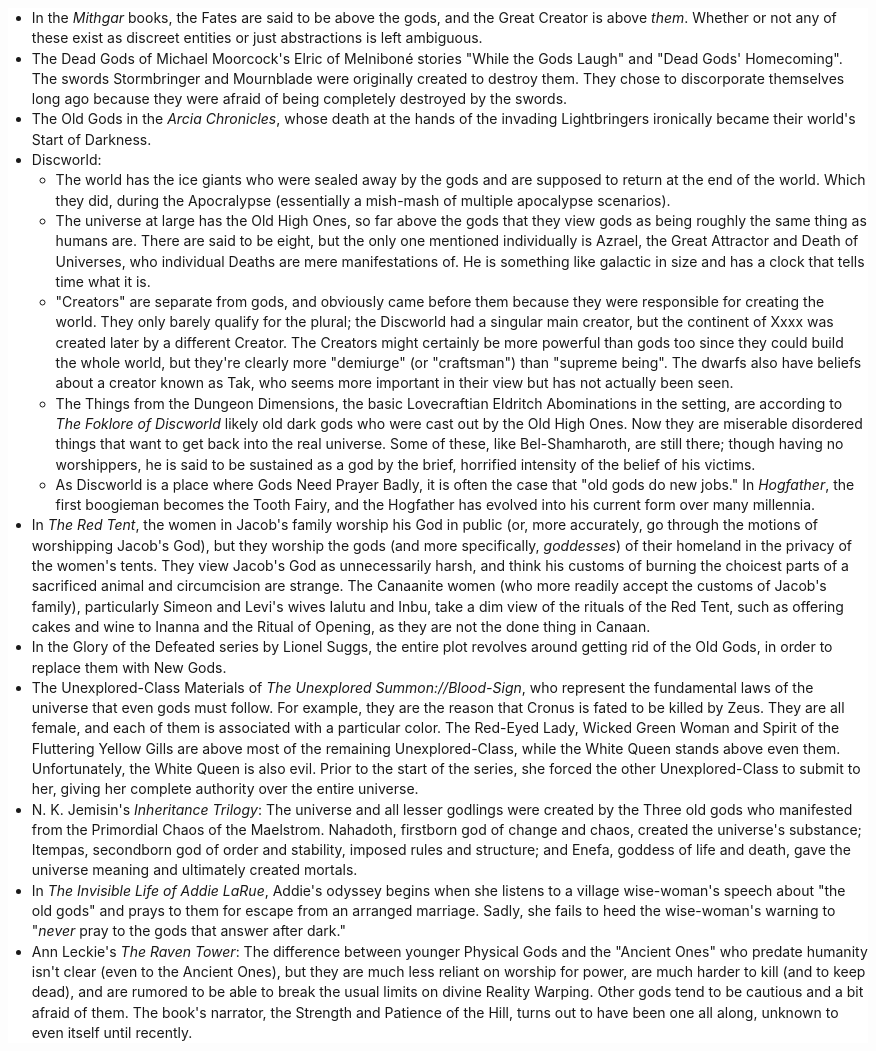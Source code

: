 -   In the _Mithgar_ books, the Fates are said to be above the gods, and the Great Creator is above _them_. Whether or not any of these exist as discreet entities or just abstractions is left ambiguous.
-   The Dead Gods of Michael Moorcock's Elric of Melniboné stories "While the Gods Laugh" and "Dead Gods' Homecoming". The swords Stormbringer and Mournblade were originally created to destroy them. They chose to discorporate themselves long ago because they were afraid of being completely destroyed by the swords.
-   The Old Gods in the _Arcia Chronicles_, whose death at the hands of the invading Lightbringers ironically became their world's Start of Darkness.
-   Discworld:
    -   The world has the ice giants who were sealed away by the gods and are supposed to return at the end of the world. Which they did, during the Apocralypse (essentially a mish-mash of multiple apocalypse scenarios).
    -   The universe at large has the Old High Ones, so far above the gods that they view gods as being roughly the same thing as humans are. There are said to be eight, but the only one mentioned individually is Azrael, the Great Attractor and Death of Universes, who individual Deaths are mere manifestations of. He is something like galactic in size and has a clock that tells time what it is.
    -   "Creators" are separate from gods, and obviously came before them because they were responsible for creating the world. They only barely qualify for the plural; the Discworld had a singular main creator, but the continent of Xxxx was created later by a different Creator. The Creators might certainly be more powerful than gods too since they could build the whole world, but they're clearly more "demiurge" (or "craftsman") than "supreme being". The dwarfs also have beliefs about a creator known as Tak, who seems more important in their view but has not actually been seen.
    -   The Things from the Dungeon Dimensions, the basic Lovecraftian Eldritch Abominations in the setting, are according to _The Foklore of Discworld_ likely old dark gods who were cast out by the Old High Ones. Now they are miserable disordered things that want to get back into the real universe. Some of these, like Bel-Shamharoth, are still there; though having no worshippers, he is said to be sustained as a god by the brief, horrified intensity of the belief of his victims.
    -   As Discworld is a place where Gods Need Prayer Badly, it is often the case that "old gods do new jobs." In _Hogfather_, the first boogieman becomes the Tooth Fairy, and the Hogfather has evolved into his current form over many millennia.
-   In _The Red Tent_, the women in Jacob's family worship his God in public (or, more accurately, go through the motions of worshipping Jacob's God), but they worship the gods (and more specifically, _goddesses_) of their homeland in the privacy of the women's tents. They view Jacob's God as unnecessarily harsh, and think his customs of burning the choicest parts of a sacrificed animal and circumcision are strange. The Canaanite women (who more readily accept the customs of Jacob's family), particularly Simeon and Levi's wives Ialutu and Inbu, take a dim view of the rituals of the Red Tent, such as offering cakes and wine to Inanna and the Ritual of Opening, as they are not the done thing in Canaan.
-   In the Glory of the Defeated series by Lionel Suggs, the entire plot revolves around getting rid of the Old Gods, in order to replace them with New Gods.
-   The Unexplored-Class Materials of _The Unexplored Summon://Blood-Sign_, who represent the fundamental laws of the universe that even gods must follow. For example, they are the reason that Cronus is fated to be killed by Zeus. They are all female, and each of them is associated with a particular color. The Red-Eyed Lady, Wicked Green Woman and Spirit of the Fluttering Yellow Gills are above most of the remaining Unexplored-Class, while the White Queen stands above even them. Unfortunately, the White Queen is also evil. Prior to the start of the series, she forced the other Unexplored-Class to submit to her, giving her complete authority over the entire universe.
-   N. K. Jemisin's _Inheritance Trilogy_: The universe and all lesser godlings were created by the Three old gods who manifested from the Primordial Chaos of the Maelstrom. Nahadoth, firstborn god of change and chaos, created the universe's substance; Itempas, secondborn god of order and stability, imposed rules and structure; and Enefa, goddess of life and death, gave the universe meaning and ultimately created mortals.
-   In _The Invisible Life of Addie LaRue_, Addie's odyssey begins when she listens to a village wise-woman's speech about "the old gods" and prays to them for escape from an arranged marriage. Sadly, she fails to heed the wise-woman's warning to "_never_ pray to the gods that answer after dark."
-   Ann Leckie's _The Raven Tower_: The difference between younger Physical Gods and the "Ancient Ones" who predate humanity isn't clear (even to the Ancient Ones), but they are much less reliant on worship for power, are much harder to kill (and to keep dead), and are rumored to be able to break the usual limits on divine Reality Warping. Other gods tend to be cautious and a bit afraid of them. The book's narrator, the Strength and Patience of the Hill, turns out to have been one all along, unknown to even itself until recently.